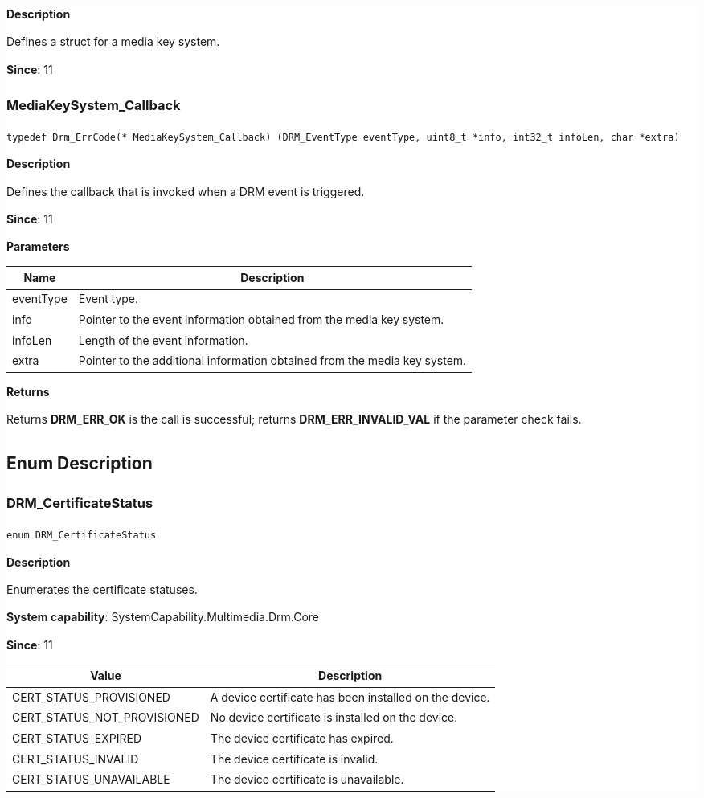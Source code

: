 **Description**

Defines a struct for a media key system.

**Since**: 11


### MediaKeySystem_Callback

```
typedef Drm_ErrCode(* MediaKeySystem_Callback) (DRM_EventType eventType, uint8_t *info, int32_t infoLen, char *extra)
```

**Description**

Defines the callback that is invoked when a DRM event is triggered.

**Since**: 11

**Parameters**

| Name| Description| 
| -------- | -------- |
| eventType | Event type.| 
| info | Pointer to the event information obtained from the media key system.| 
| infoLen | Length of the event information.| 
| extra | Pointer to the additional information obtained from the media key system.| 

**Returns**

Returns **DRM_ERR_OK** is the call is successful; returns **DRM_ERR_INVALID_VAL** if the parameter check fails.


## Enum Description


### DRM_CertificateStatus

```
enum DRM_CertificateStatus
```

**Description**

Enumerates the certificate statuses.

**System capability**: SystemCapability.Multimedia.Drm.Core

**Since**: 11

| Value| Description| 
| -------- | -------- |
| CERT_STATUS_PROVISIONED | A device certificate has been installed on the device.| 
| CERT_STATUS_NOT_PROVISIONED | No device certificate is installed on the device.| 
| CERT_STATUS_EXPIRED | The device certificate has expired.| 
| CERT_STATUS_INVALID | The device certificate is invalid.| 
| CERT_STATUS_UNAVAILABLE | The device certificate is unavailable.| 
